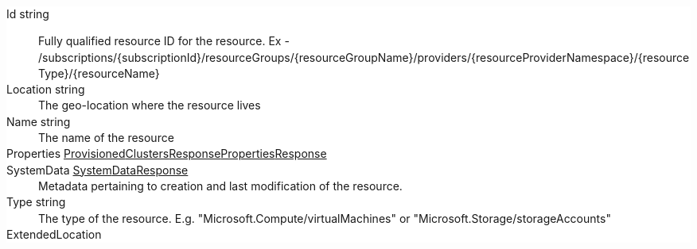 <a data-swiftype-name="resource-property" data-swiftype-type="text" href="#id_go" style="color: inherit; text-decoration: inherit;">Id</a>
</span>
        <span class="property-indicator"></span>
        <span class="property-type">string</span>
    </dt>
    <dd>Fully qualified resource ID for the resource. Ex - /subscriptions/{subscriptionId}/resourceGroups/{resourceGroupName}/providers/{resourceProviderNamespace}/{resourceType}/{resourceName}</dd><dt class="property-"
            title="">
        <span id="location_go">
<a data-swiftype-name="resource-property" data-swiftype-type="text" href="#location_go" style="color: inherit; text-decoration: inherit;">Location</a>
</span>
        <span class="property-indicator"></span>
        <span class="property-type">string</span>
    </dt>
    <dd>The geo-location where the resource lives</dd><dt class="property-"
            title="">
        <span id="name_go">
<a data-swiftype-name="resource-property" data-swiftype-type="text" href="#name_go" style="color: inherit; text-decoration: inherit;">Name</a>
</span>
        <span class="property-indicator"></span>
        <span class="property-type">string</span>
    </dt>
    <dd>The name of the resource</dd><dt class="property-"
            title="">
        <span id="properties_go">
<a data-swiftype-name="resource-property" data-swiftype-type="text" href="#properties_go" style="color: inherit; text-decoration: inherit;">Properties</a>
</span>
        <span class="property-indicator"></span>
        <span class="property-type"><a href="#provisionedclustersresponsepropertiesresponse">Provisioned<wbr>Clusters<wbr>Response<wbr>Properties<wbr>Response</a></span>
    </dt>
    <dd></dd><dt class="property-"
            title="">
        <span id="systemdata_go">
<a data-swiftype-name="resource-property" data-swiftype-type="text" href="#systemdata_go" style="color: inherit; text-decoration: inherit;">System<wbr>Data</a>
</span>
        <span class="property-indicator"></span>
        <span class="property-type"><a href="#systemdataresponse">System<wbr>Data<wbr>Response</a></span>
    </dt>
    <dd>Metadata pertaining to creation and last modification of the resource.</dd><dt class="property-"
            title="">
        <span id="type_go">
<a data-swiftype-name="resource-property" data-swiftype-type="text" href="#type_go" style="color: inherit; text-decoration: inherit;">Type</a>
</span>
        <span class="property-indicator"></span>
        <span class="property-type">string</span>
    </dt>
    <dd>The type of the resource. E.g. &quot;Microsoft.Compute/virtualMachines&quot; or &quot;Microsoft.Storage/storageAccounts&quot;</dd><dt class="property-"
            title="">
        <span id="extendedlocation_go">
<a data-swiftype-name="resource-property" data-swiftype-type="text" href="#extendedlocation_go" style="color: inherit; text-decoration: inherit;">Extended<wbr>Location</a>
</span>
        <span class="property-indicator"></span>
